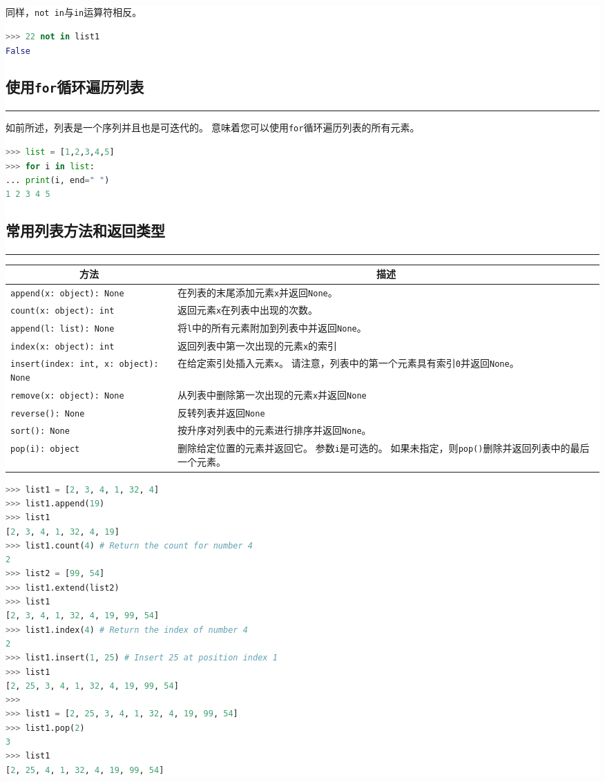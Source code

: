 同样，`not in`与`in`运算符相反。

```py
>>> 22 not in list1
False

```

## 使用`for`循环遍历列表

* * *

如前所述，列表是一个序列并且也是可迭代的。 意味着您可以使用`for`循环遍历列表的所有元素。

```py
>>> list = [1,2,3,4,5]
>>> for i in list:
... print(i, end=" ")
1 2 3 4 5

```

## 常用列表方法和返回类型

* * *

| 方法 | 描述 |
| --- | --- |
| `append(x: object): None` | 在列表的末尾添加元素`x`并返回`None`。 |
| `count(x: object): int` | 返回元素`x`在列表中出现的次数。 |
| `append(l: list): None` | 将`l`中的所有元素附加到列表中并返回`None`。 |
| `index(x: object): int` | 返回列表中第一次出现的元素`x`的索引 |
| `insert(index: int, x: object): None` | 在给定索引处插入元素`x`。 请注意，列表中的第一个元素具有索引`0`并返回`None`。 |
| `remove(x: object): None` | 从列表中删除第一次出现的元素`x`并返回`None` |
| `reverse(): None` | 反转列表并返回`None` |
| `sort(): None` | 按升序对列表中的元素进行排序并返回`None`。 |
| `pop(i): object` | 删除给定位置的元素并返回它。 参数`i`是可选的。 如果未指定，则`pop()`删除并返回列表中的最后一个元素。 |

```py
>>> list1 = [2, 3, 4, 1, 32, 4]
>>> list1.append(19)
>>> list1
[2, 3, 4, 1, 32, 4, 19]
>>> list1.count(4) # Return the count for number 4
2
>>> list2 = [99, 54]
>>> list1.extend(list2)
>>> list1
[2, 3, 4, 1, 32, 4, 19, 99, 54]
>>> list1.index(4) # Return the index of number 4
2
>>> list1.insert(1, 25) # Insert 25 at position index 1
>>> list1
[2, 25, 3, 4, 1, 32, 4, 19, 99, 54]
>>>
>>> list1 = [2, 25, 3, 4, 1, 32, 4, 19, 99, 54]
>>> list1.pop(2)
3
>>> list1
[2, 25, 4, 1, 32, 4, 19, 99, 54]
```